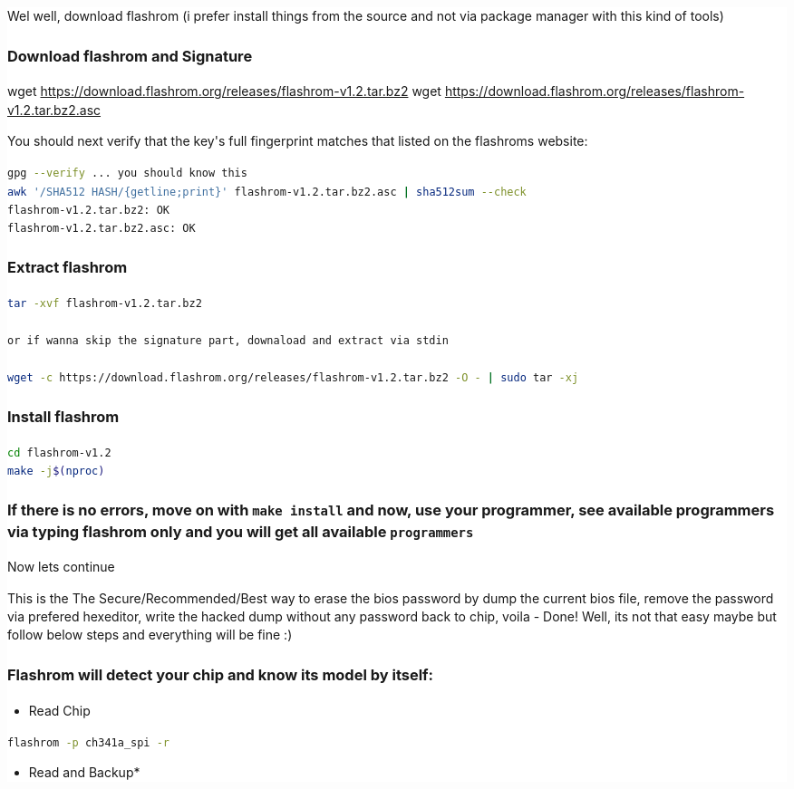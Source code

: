 Wel well, download flashrom (i prefer install things from the source and not via package manager with this kind of tools)

### Download flashrom and Signature
wget https://download.flashrom.org/releases/flashrom-v1.2.tar.bz2
wget https://download.flashrom.org/releases/flashrom-v1.2.tar.bz2.asc

You should next verify that the key's full fingerprint matches that listed on the flashroms website:
```sh
gpg --verify ... you should know this
awk '/SHA512 HASH/{getline;print}' flashrom-v1.2.tar.bz2.asc | sha512sum --check
flashrom-v1.2.tar.bz2: OK
flashrom-v1.2.tar.bz2.asc: OK
```

### Extract flashrom

```sh
tar -xvf flashrom-v1.2.tar.bz2

or if wanna skip the signature part, downaload and extract via stdin

wget -c https://download.flashrom.org/releases/flashrom-v1.2.tar.bz2 -O - | sudo tar -xj
```

### Install flashrom

```sh
cd flashrom-v1.2
make -j$(nproc)
```

### If there is no errors, move on with `make install` and now, use your programmer, see available programmers via typing flashrom only and you will get all available `programmers`

Now lets continue

This is the The Secure/Recommended/Best way to erase the bios password by dump the current bios file, remove the password via prefered hexeditor, write the hacked dump without any password back to chip, voila - Done! Well, its not that easy maybe but follow below steps and everything will be fine :) 

### Flashrom will detect your chip and know its model by itself:

* Read Chip

```sh
flashrom -p ch341a_spi -r
```

* Read and Backup*
